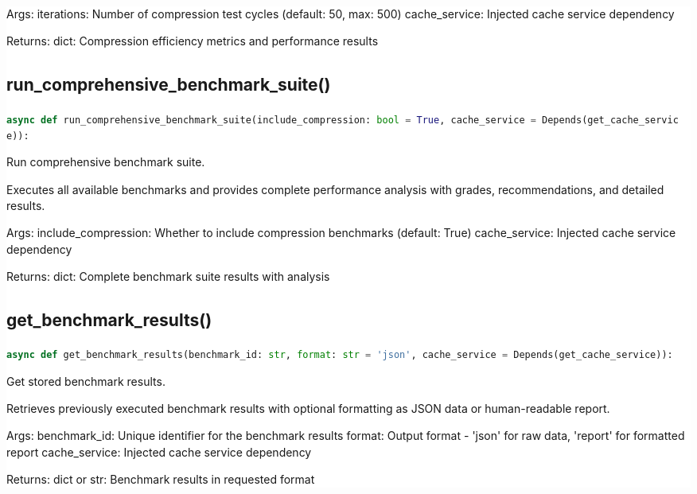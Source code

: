 Args:
    iterations: Number of compression test cycles (default: 50, max: 500)
    cache_service: Injected cache service dependency

Returns:
    dict: Compression efficiency metrics and performance results

## run_comprehensive_benchmark_suite()

```python
async def run_comprehensive_benchmark_suite(include_compression: bool = True, cache_service = Depends(get_cache_service)):
```

Run comprehensive benchmark suite.

Executes all available benchmarks and provides complete performance analysis
with grades, recommendations, and detailed results.

Args:
    include_compression: Whether to include compression benchmarks (default: True)
    cache_service: Injected cache service dependency

Returns:
    dict: Complete benchmark suite results with analysis

## get_benchmark_results()

```python
async def get_benchmark_results(benchmark_id: str, format: str = 'json', cache_service = Depends(get_cache_service)):
```

Get stored benchmark results.

Retrieves previously executed benchmark results with optional formatting
as JSON data or human-readable report.

Args:
    benchmark_id: Unique identifier for the benchmark results
    format: Output format - 'json' for raw data, 'report' for formatted report
    cache_service: Injected cache service dependency

Returns:
    dict or str: Benchmark results in requested format
